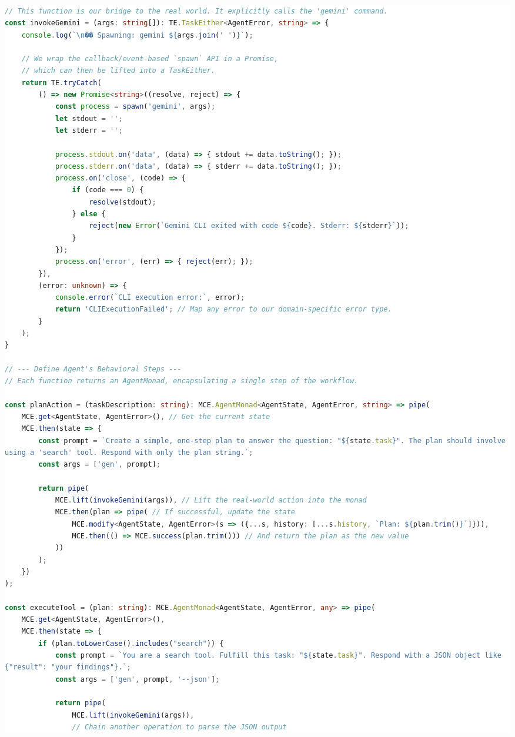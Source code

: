 ```typescript
// This function is our bridge to the real world. It explicitly calls the 'gemini' command.
const invokeGemini = (args: string[]): TE.TaskEither<AgentError, string> => {
    console.log(`\n�� Spawning: gemini ${args.join(' ')}`);

    // We wrap the callback/event-based `spawn` API in a Promise,
    // which can then be lifted into a TaskEither.
    return TE.tryCatch(
        () => new Promise<string>((resolve, reject) => {
            const process = spawn('gemini', args);
            let stdout = '';
            let stderr = '';

            process.stdout.on('data', (data) => { stdout += data.toString(); });
            process.stderr.on('data', (data) => { stderr += data.toString(); });
            process.on('close', (code) => {
                if (code === 0) {
                    resolve(stdout);
                } else {
                    reject(new Error(`Gemini CLI exited with code ${code}. Stderr: ${stderr}`));
                }
            });
            process.on('error', (err) => { reject(err); });
        }),
        (error: unknown) => {
            console.error(`CLI execution error:`, error);
            return 'CLIExecutionFailed'; // Map any error to our domain-specific error type.
        }
    );
}

// --- Define Agent's Behavioral Steps ---
// Each function returns an AgentMonad, encapsulating a single step of the workflow.

const planAction = (taskDescription: string): MCE.AgentMonad<AgentState, AgentError, string> => pipe(
    MCE.get<AgentState, AgentError>(), // Get the current state
    MCE.then(state => {
        const prompt = `Create a simple, one-step plan to answer the question: "${state.task}". The plan should involve using a 'search' tool. Respond with only the plan string.`;
        const args = ['gen', prompt];

        return pipe(
            MCE.lift(invokeGemini(args)), // Lift the real-world action into the monad
            MCE.then(plan => pipe( // If successful, update the state
                MCE.modify<AgentState, AgentError>(s => ({...s, history: [...s.history, `Plan: ${plan.trim()}`]})),
                MCE.then(() => MCE.success(plan.trim())) // And return the plan as the new value
            ))
        );
    })
);

const executeTool = (plan: string): MCE.AgentMonad<AgentState, AgentError, any> => pipe(
    MCE.get<AgentState, AgentError>(),
    MCE.then(state => {
        if (plan.toLowerCase().includes("search")) {
            const prompt = `You are a search tool. Fulfill this task: "${state.task}". Respond with a JSON object like {"result": "your findings"}.`;
            const args = ['gen', prompt, '--json'];
            
            return pipe(
                MCE.lift(invokeGemini(args)),
                // Chain another operation to parse the JSON output
```